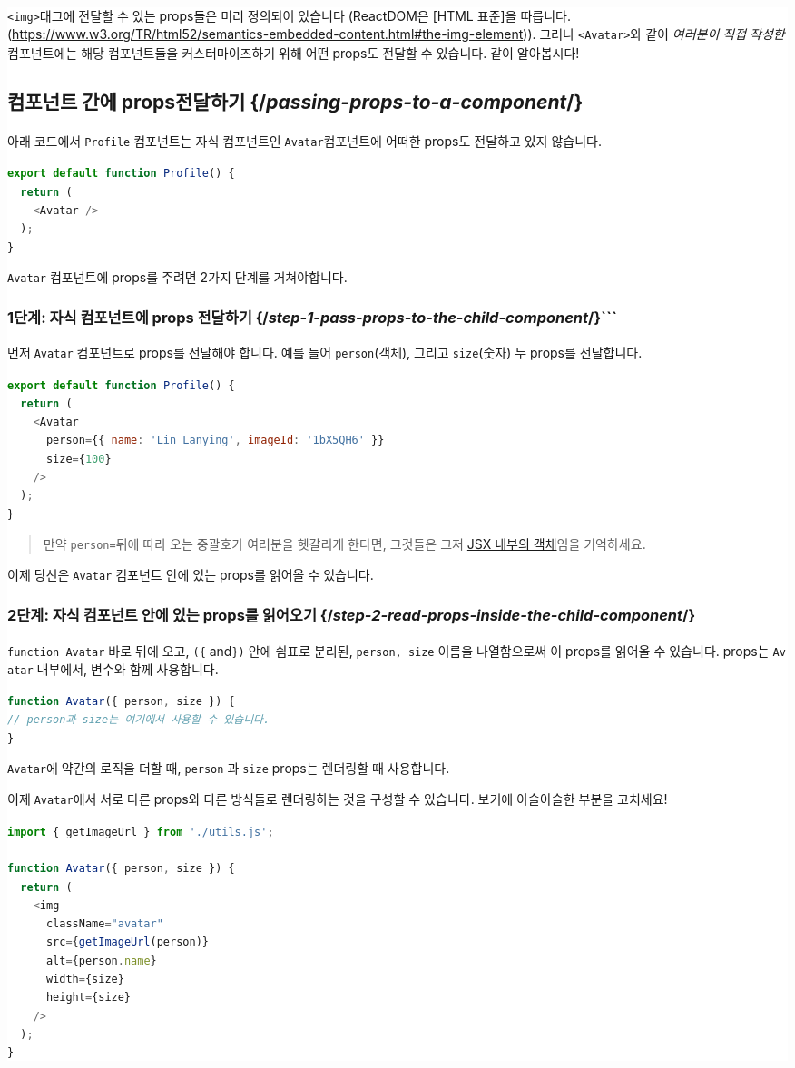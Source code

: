 `<img>`태그에 전달할 수 있는 props들은 미리 정의되어 있습니다 (ReactDOM은 [HTML 표준]을 따릅니다.(https://www.w3.org/TR/html52/semantics-embedded-content.html#the-img-element)). 그러나 `<Avatar>`와 같이 *여러분이 직접 작성한* 컴포넌트에는 해당 컴포넌트들을 커스터마이즈하기 위해 어떤 props도 전달할 수 있습니다. 같이 알아봅시다!

## 컴포넌트 간에 props전달하기 {/*passing-props-to-a-component*/}

아래 코드에서 `Profile` 컴포넌트는 자식 컴포넌트인 `Avatar`컴포넌트에 어떠한 props도 전달하고 있지 않습니다.

```js
export default function Profile() {
  return (
    <Avatar />
  );
}
```

`Avatar` 컴포넌트에 props를 주려면 2가지 단계를 거쳐야합니다.

### 1단계: 자식 컴포넌트에 props 전달하기 {/*step-1-pass-props-to-the-child-component*/}```

먼저 `Avatar` 컴포넌트로 props를 전달해야 합니다. 예를 들어 `person`(객체), 그리고 `size`(숫자) 두 props를 전달합니다.

```js
export default function Profile() {
  return (
    <Avatar
      person={{ name: 'Lin Lanying', imageId: '1bX5QH6' }}
      size={100}
    />
  );
}
```

> 만약 `person=`뒤에 따라 오는 중괄호가 여러분을 헷갈리게 한다면, 그것들은 그저 [JSX 내부의 객체](/learn/javascript-in-jsx-with-curly-braces#using-double-curlies-css-and-other-objects-in-jsx)임을 기억하세요.

이제 당신은 `Avatar` 컴포넌트 안에 있는 props를 읽어올 수 있습니다.

### 2단계: 자식 컴포넌트 안에 있는 props를 읽어오기 {/*step-2-read-props-inside-the-child-component*/}

`function Avatar` 바로 뒤에 오고, `({` and`})` 안에 쉼표로 분리된, `person, size` 이름을 나열함으로써 이 props를 읽어올 수 있습니다. props는 `Avatar` 내부에서, 변수와 함께 사용합니다.

```js
function Avatar({ person, size }) {
// person과 size는 여기에서 사용할 수 있습니다.
}
```

`Avatar`에 약간의 로직을 더할 때, `person` 과 `size` props는 렌더링할 때 사용합니다.

이제 `Avatar`에서 서로 다른 props와 다른 방식들로 렌더링하는 것을 구성할 수 있습니다. 보기에 아슬아슬한 부분을 고치세요!

<Sandpack>

```js App.js
import { getImageUrl } from './utils.js';

function Avatar({ person, size }) {
  return (
    <img
      className="avatar"
      src={getImageUrl(person)}
      alt={person.name}
      width={size}
      height={size}
    />
  );
}
```